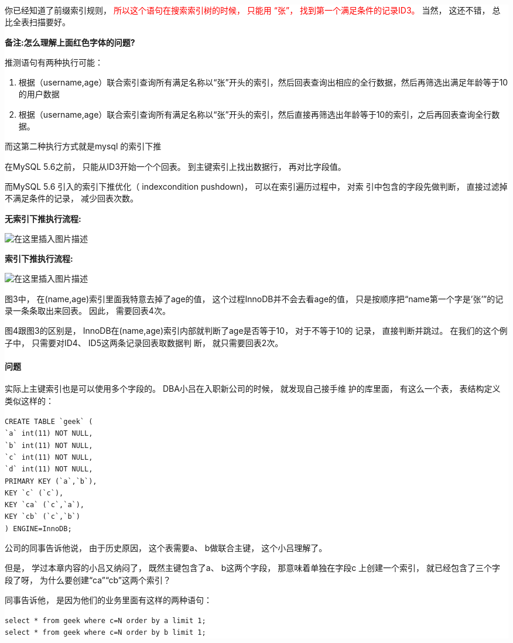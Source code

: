 

你已经知道了前缀索引规则， <font color=red>所以这个语句在搜索索引树的时候， 只能用 “张”， 找到第一个满足条件的记录ID3。</font> 当然， 这还不错， 总比全表扫描要好。

**备注:怎么理解上面红色字体的问题?**

推测语句有两种执行可能：

1. 根据（username,age）联合索引查询所有满足名称以“张”开头的索引，然后回表查询出相应的全行数据，然后再筛选出满足年龄等于10的用户数据

2. 根据（username,age）联合索引查询所有满足名称以“张”开头的索引，然后直接再筛选出年龄等于10的索引，之后再回表查询全行数据。

而这第二种执行方式就是mysql 的索引下推 

在MySQL 5.6之前， 只能从ID3开始一个个回表。 到主键索引上找出数据行， 再对比字段值。

而MySQL 5.6 引入的索引下推优化（ indexcondition pushdown)， 可以在索引遍历过程中， 对索
引中包含的字段先做判断， 直接过滤掉不满足条件的记录， 减少回表次数。

**无索引下推执行流程:**

![在这里插入图片描述](https://img-blog.csdnimg.cn/20200121162852524.png?x-oss-process=image/watermark,type_ZmFuZ3poZW5naGVpdGk,shadow_10,text_aHR0cHM6Ly9ibG9nLmNzZG4ubmV0L1NoZWxsZXlMaXR0bGVoZXJv,size_16,color_FFFFFF,t_70)


**索引下推执行流程:**

![在这里插入图片描述](https://img-blog.csdnimg.cn/20200121162910329.png?x-oss-process=image/watermark,type_ZmFuZ3poZW5naGVpdGk,shadow_10,text_aHR0cHM6Ly9ibG9nLmNzZG4ubmV0L1NoZWxsZXlMaXR0bGVoZXJv,size_16,color_FFFFFF,t_70)

图3中， 在(name,age)索引里面我特意去掉了age的值， 这个过程InnoDB并不会去看age的值，
只是按顺序把“name第一个字是’张’”的记录一条条取出来回表。 因此， 需要回表4次。

图4跟图3的区别是， InnoDB在(name,age)索引内部就判断了age是否等于10， 对于不等于10的
记录， 直接判断并跳过。 在我们的这个例子中， 只需要对ID4、 ID5这两条记录回表取数据判
断， 就只需要回表2次。


#### 问题
实际上主键索引也是可以使用多个字段的。 DBA小吕在入职新公司的时候， 就发现自己接手维
护的库里面， 有这么一个表， 表结构定义类似这样的：
```
CREATE TABLE `geek` (
`a` int(11) NOT NULL,
`b` int(11) NOT NULL,
`c` int(11) NOT NULL,
`d` int(11) NOT NULL,
PRIMARY KEY (`a`,`b`),
KEY `c` (`c`),
KEY `ca` (`c`,`a`),
KEY `cb` (`c`,`b`)
) ENGINE=InnoDB;
```

公司的同事告诉他说， 由于历史原因， 这个表需要a、 b做联合主键， 这个小吕理解了。

但是， 学过本章内容的小吕又纳闷了， 既然主键包含了a、 b这两个字段， 那意味着单独在字段c
上创建一个索引， 就已经包含了三个字段了呀， 为什么要创建“ca”“cb”这两个索引？

同事告诉他， 是因为他们的业务里面有这样的两种语句：

```
select * from geek where c=N order by a limit 1;
select * from geek where c=N order by b limit 1;
```
